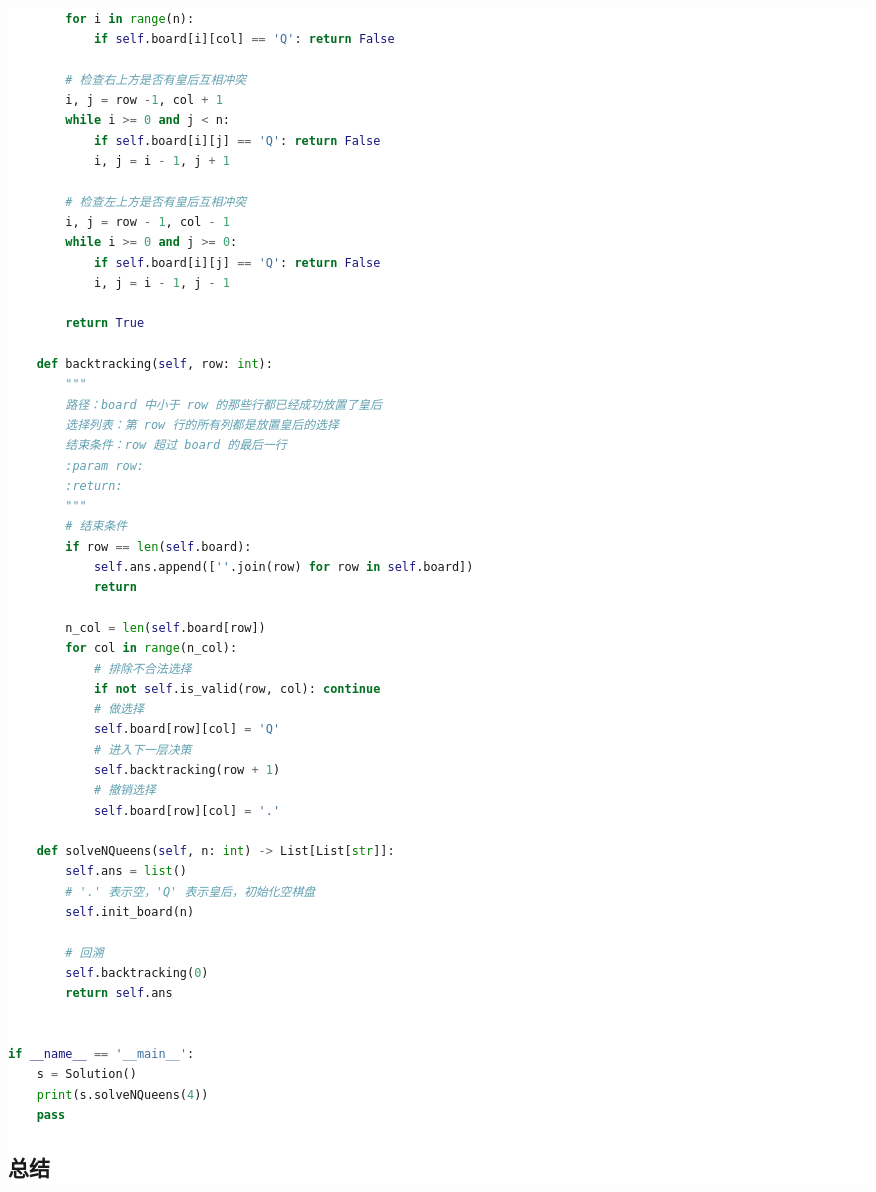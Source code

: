 ```python
        for i in range(n):
            if self.board[i][col] == 'Q': return False

        # 检查右上方是否有皇后互相冲突
        i, j = row -1, col + 1
        while i >= 0 and j < n:
            if self.board[i][j] == 'Q': return False
            i, j = i - 1, j + 1

        # 检查左上方是否有皇后互相冲突
        i, j = row - 1, col - 1
        while i >= 0 and j >= 0:
            if self.board[i][j] == 'Q': return False
            i, j = i - 1, j - 1

        return True

    def backtracking(self, row: int):
        """
        路径：board 中小于 row 的那些行都已经成功放置了皇后
        选择列表：第 row 行的所有列都是放置皇后的选择
        结束条件：row 超过 board 的最后一行
        :param row:
        :return:
        """
        # 结束条件
        if row == len(self.board):
            self.ans.append([''.join(row) for row in self.board])
            return

        n_col = len(self.board[row])
        for col in range(n_col):
            # 排除不合法选择
            if not self.is_valid(row, col): continue
            # 做选择
            self.board[row][col] = 'Q'
            # 进入下一层决策
            self.backtracking(row + 1)
            # 撤销选择
            self.board[row][col] = '.'

    def solveNQueens(self, n: int) -> List[List[str]]:
        self.ans = list()
        # '.' 表示空，'Q' 表示皇后，初始化空棋盘
        self.init_board(n)

        # 回溯
        self.backtracking(0)
        return self.ans


if __name__ == '__main__':
    s = Solution()
    print(s.solveNQueens(4))
    pass
```





## 总结

